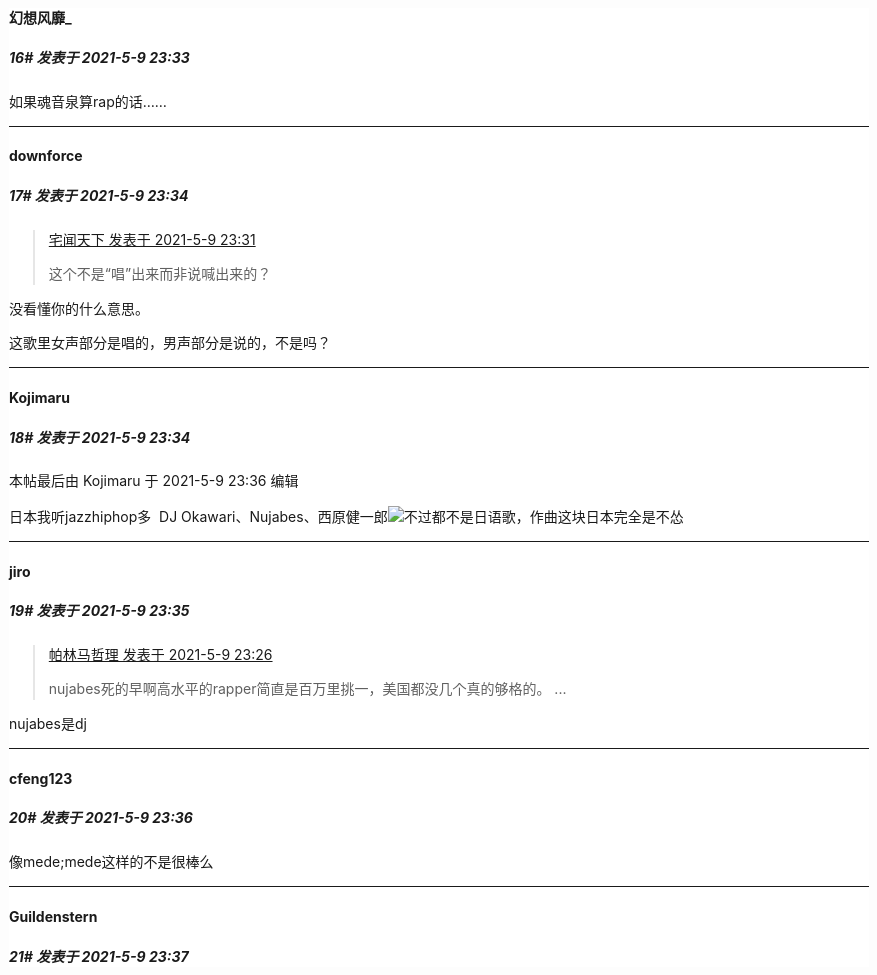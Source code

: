 ####  幻想风靡_  
##### 16#       发表于 2021-5-9 23:33


如果魂音泉算rap的话……


*****

####  downforce  
##### 17#       发表于 2021-5-9 23:34


<blockquote><a href="httphttps://bbs.saraba1st.com/2b/forum.php?mod=redirect&amp;goto=findpost&amp;pid=51194539&amp;ptid=2003178" target="_blank">宅闻天下 发表于 2021-5-9 23:31</a>

这个不是“唱”出来而非说喊出来的？</blockquote>
没看懂你的什么意思。

这歌里女声部分是唱的，男声部分是说的，不是吗？


*****

####  Kojimaru  
##### 18#       发表于 2021-5-9 23:34


 本帖最后由 Kojimaru 于 2021-5-9 23:36 编辑 

日本我听jazzhiphop多  DJ Okawari、Nujabes、西原健一郎<img src="https://static.saraba1st.com/image/smiley/face2017/043.png" referrerpolicy="no-referrer">不过都不是日语歌，作曲这块日本完全是不怂


*****

####  jiro  
##### 19#       发表于 2021-5-9 23:35


<blockquote><a href="httphttps://bbs.saraba1st.com/2b/forum.php?mod=redirect&amp;goto=findpost&amp;pid=51194486&amp;ptid=2003178" target="_blank">帕林马哲理 发表于 2021-5-9 23:26</a>

nujabes死的早啊高水平的rapper简直是百万里挑一，美国都没几个真的够格的。 ...</blockquote>
nujabes是dj 


*****

####  cfeng123  
##### 20#       发表于 2021-5-9 23:36


像mede;mede这样的不是很棒么


*****

####  Guildenstern  
##### 21#       发表于 2021-5-9 23:37
